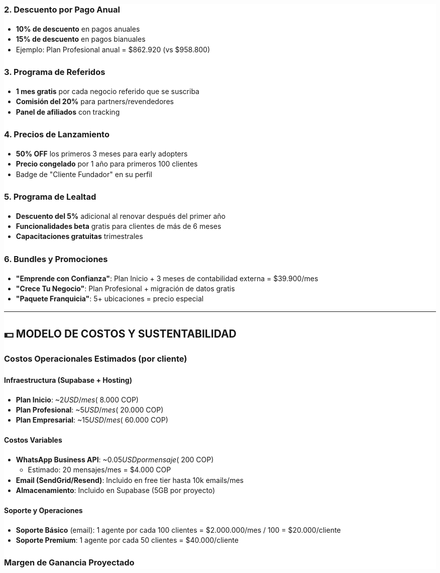 ### 2. **Descuento por Pago Anual**
- **10% de descuento** en pagos anuales
- **15% de descuento** en pagos bianuales
- Ejemplo: Plan Profesional anual = $862.920 (vs $958.800)

### 3. **Programa de Referidos**
- **1 mes gratis** por cada negocio referido que se suscriba
- **Comisión del 20%** para partners/revendedores
- **Panel de afiliados** con tracking

### 4. **Precios de Lanzamiento**
- **50% OFF** los primeros 3 meses para early adopters
- **Precio congelado** por 1 año para primeros 100 clientes
- Badge de "Cliente Fundador" en su perfil

### 5. **Programa de Lealtad**
- **Descuento del 5%** adicional al renovar después del primer año
- **Funcionalidades beta** gratis para clientes de más de 6 meses
- **Capacitaciones gratuitas** trimestrales

### 6. **Bundles y Promociones**
- **"Emprende con Confianza"**: Plan Inicio + 3 meses de contabilidad externa = $39.900/mes
- **"Crece Tu Negocio"**: Plan Profesional + migración de datos gratis
- **"Paquete Franquicia"**: 5+ ubicaciones = precio especial

---

## 💵 MODELO DE COSTOS Y SUSTENTABILIDAD

### Costos Operacionales Estimados (por cliente)

#### Infraestructura (Supabase + Hosting)
- **Plan Inicio**: ~$2 USD/mes (~$8.000 COP)
- **Plan Profesional**: ~$5 USD/mes (~$20.000 COP)
- **Plan Empresarial**: ~$15 USD/mes (~$60.000 COP)

#### Costos Variables
- **WhatsApp Business API**: ~$0.05 USD por mensaje (~$200 COP)
  - Estimado: 20 mensajes/mes = $4.000 COP
- **Email (SendGrid/Resend)**: Incluido en free tier hasta 10k emails/mes
- **Almacenamiento**: Incluido en Supabase (5GB por proyecto)

#### Soporte y Operaciones
- **Soporte Básico** (email): 1 agente por cada 100 clientes = $2.000.000/mes / 100 = $20.000/cliente
- **Soporte Premium**: 1 agente por cada 50 clientes = $40.000/cliente

### Margen de Ganancia Proyectado
